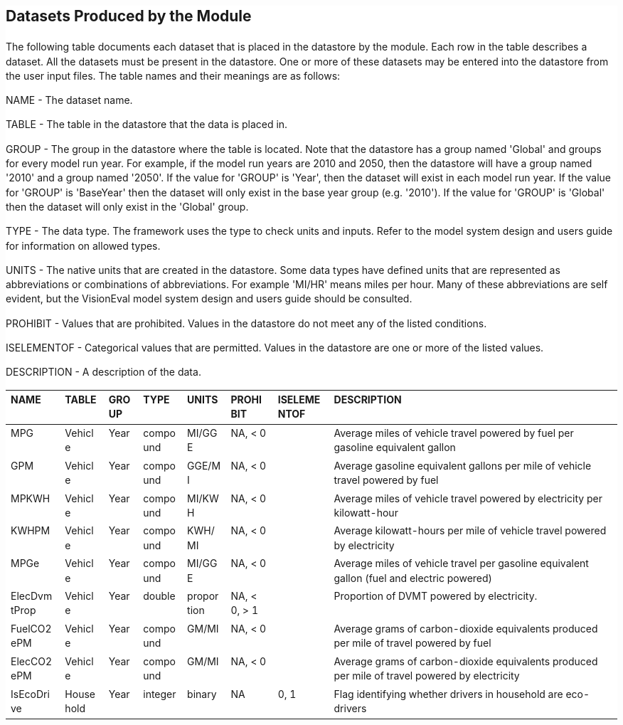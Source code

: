 ## Datasets Produced by the Module
The following table documents each dataset that is placed in the datastore by the module. Each row in the table describes a dataset. All the datasets must be present in the datastore. One or more of these datasets may be entered into the datastore from the user input files. The table names and their meanings are as follows:

NAME - The dataset name.

TABLE - The table in the datastore that the data is placed in.

GROUP - The group in the datastore where the table is located. Note that the datastore has a group named 'Global' and groups for every model run year. For example, if the model run years are 2010 and 2050, then the datastore will have a group named '2010' and a group named '2050'. If the value for 'GROUP' is 'Year', then the dataset will exist in each model run year. If the value for 'GROUP' is 'BaseYear' then the dataset will only exist in the base year group (e.g. '2010'). If the value for 'GROUP' is 'Global' then the dataset will only exist in the 'Global' group.

TYPE - The data type. The framework uses the type to check units and inputs. Refer to the model system design and users guide for information on allowed types.

UNITS - The native units that are created in the datastore. Some data types have defined units that are represented as abbreviations or combinations of abbreviations. For example 'MI/HR' means miles per hour. Many of these abbreviations are self evident, but the VisionEval model system design and users guide should be consulted.

PROHIBIT - Values that are prohibited. Values in the datastore do not meet any of the listed conditions.

ISELEMENTOF - Categorical values that are permitted. Values in the datastore are one or more of the listed values.

DESCRIPTION - A description of the data.

|NAME         |TABLE     |GROUP |TYPE     |UNITS      |PROHIBIT     |ISELEMENTOF |DESCRIPTION                                                                                    |
|:------------|:---------|:-----|:--------|:----------|:------------|:-----------|:----------------------------------------------------------------------------------------------|
|MPG          |Vehicle   |Year  |compound |MI/GGE     |NA, < 0      |            |Average miles of vehicle travel powered by fuel per gasoline equivalent gallon                 |
|GPM          |Vehicle   |Year  |compound |GGE/MI     |NA, < 0      |            |Average gasoline equivalent gallons per mile of vehicle travel powered by fuel                 |
|MPKWH        |Vehicle   |Year  |compound |MI/KWH     |NA, < 0      |            |Average miles of vehicle travel powered by electricity per kilowatt-hour                       |
|KWHPM        |Vehicle   |Year  |compound |KWH/MI     |NA, < 0      |            |Average kilowatt-hours per mile of vehicle travel powered by electricity                       |
|MPGe         |Vehicle   |Year  |compound |MI/GGE     |NA, < 0      |            |Average miles of vehicle travel per gasoline equivalent gallon (fuel and electric powered)     |
|ElecDvmtProp |Vehicle   |Year  |double   |proportion |NA, < 0, > 1 |            |Proportion of DVMT powered by electricity.                                                     |
|FuelCO2ePM   |Vehicle   |Year  |compound |GM/MI      |NA, < 0      |            |Average grams of carbon-dioxide equivalents produced per mile of travel powered by fuel        |
|ElecCO2ePM   |Vehicle   |Year  |compound |GM/MI      |NA, < 0      |            |Average grams of carbon-dioxide equivalents produced per mile of travel powered by electricity |
|IsEcoDrive   |Household |Year  |integer  |binary     |NA           |0, 1        |Flag identifying whether drivers in household are eco-drivers                                  |

